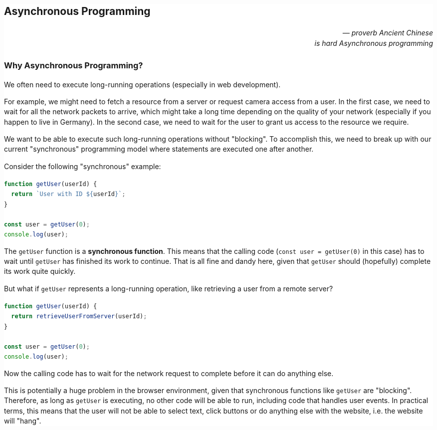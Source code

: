 ## Asynchronous Programming

<div style="text-align: right"> <i> — proverb Ancient Chinese <br> is hard Asynchronous programming </i> </div>

### Why Asynchronous Programming?

We often need to execute long-running operations (especially in web development).

For example, we might need to fetch a resource from a server or request camera access from a user.
In the first case, we need to wait for all the network packets to arrive, which might take a long time depending on the quality of your network (especially if you happen to live in Germany).
In the second case, we need to wait for the user to grant us access to the resource we require.

We want to be able to execute such long-running operations without "blocking".
To accomplish this, we need to break up with our current "synchronous" programming model where statements are executed one after another.

Consider the following "synchronous" example:

```js
function getUser(userId) {
  return `User with ID ${userId}`;
}

const user = getUser(0);
console.log(user);
```

The `getUser` function is a **synchronous function**.
This means that the calling code (`const user = getUser(0)` in this case) has to wait until `getUser` has finished its work to continue.
That is all fine and dandy here, given that `getUser` should (hopefully) complete its work quite quickly.

But what if `getUser` represents a long-running operation, like retrieving a user from a remote server?

```js
function getUser(userId) {
  return retrieveUserFromServer(userId);
}

const user = getUser(0);
console.log(user);
```

Now the calling code has to wait for the network request to complete before it can do anything else.

This is potentially a huge problem in the browser environment, given that synchronous functions like `getUser` are "blocking".
Therefore, as long as `getUser` is executing, no other code will be able to run, including code that handles user events.
In practical terms, this means that the user will not be able to select text, click buttons or do anything else with the website, i.e. the website will "hang".
